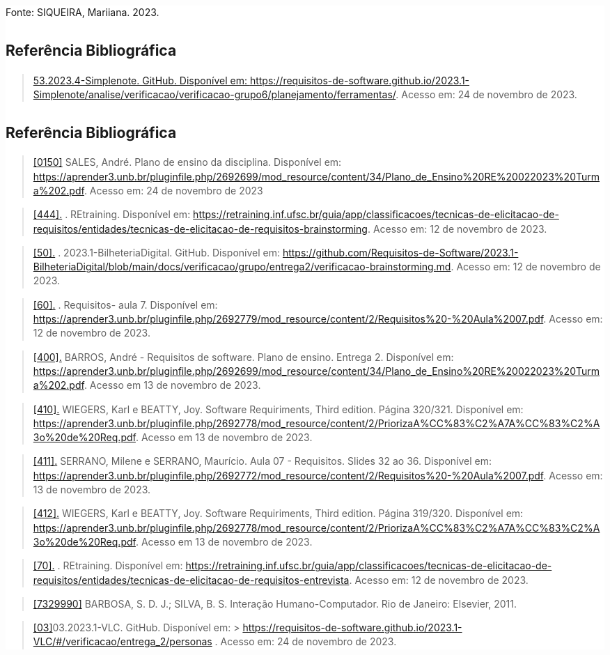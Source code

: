 Fonte: SIQUEIRA, Mariiana. 2023.


## Referência Bibliográfica

> <a id="anchor_53" href="#REF53">53.2023.4-Simplenote. GitHub. Disponível em: https://requisitos-de-software.github.io/2023.1-Simplenote/analise/verificacao/verificacao-grupo6/planejamento/ferramentas/. Acesso em: 24 de novembro de 2023.

## Referência Bibliográfica

> <a id=anchor_0150 href="#REF0150">[0150]</a> SALES, André. Plano de ensino da disciplina. Disponível em: https://aprender3.unb.br/pluginfile.php/2692699/mod_resource/content/34/Plano_de_Ensino%20RE%20022023%20Turma%202.pdf. Acesso em: 24 de novembro de 2023

> <a id="REF444" href="#anchor_444">[444].</a> . REtraining.  Disponível em: https://retraining.inf.ufsc.br/guia/app/classificacoes/tecnicas-de-elicitacao-de-requisitos/entidades/tecnicas-de-elicitacao-de-requisitos-brainstorming. Acesso em: 12 de novembro de 2023.

> <a id="REF4" href="#anchor_4">[50].</a> . 2023.1-BilheteriaDigital. GitHub. Disponível em: https://github.com/Requisitos-de-Software/2023.1-BilheteriaDigital/blob/main/docs/verificacao/grupo/entrega2/verificacao-brainstorming.md.   Acesso em: 12 de novembro de 2023.

>  <a id="REF4" href="#anchor_4">[60].</a> . Requisitos- aula 7. Disponível em: https://aprender3.unb.br/pluginfile.php/2692779/mod_resource/content/2/Requisitos%20-%20Aula%2007.pdf. Acesso em: 12 de novembro de 2023.

> <a id="REF400" href="#anchor_400">[400].</a> BARROS, André - Requisitos de software. Plano de ensino. Entrega 2. Disponível em: https://aprender3.unb.br/pluginfile.php/2692699/mod_resource/content/34/Plano_de_Ensino%20RE%20022023%20Turma%202.pdf. Acesso em 13 de novembro de 2023.

> <a id="REF410" href="#anchor_410">[410].</a> WIEGERS, Karl e BEATTY, Joy. Software Requiriments, Third edition. Página 320/321. Disponível em: https://aprender3.unb.br/pluginfile.php/2692778/mod_resource/content/2/PriorizaA%CC%83%C2%A7A%CC%83%C2%A3o%20de%20Req.pdf. Acesso em 13 de novembro de 2023.

>  <a id="REF411" href="#anchor_411">[411].</a> SERRANO, Milene e SERRANO, Maurício. Aula 07 - Requisitos. Slides 32 ao 36. Disponível em: https://aprender3.unb.br/pluginfile.php/2692772/mod_resource/content/2/Requisitos%20-%20Aula%2007.pdf. Acesso em: 13 de novembro de 2023.

>  <a id="REF412" href="#anchor_412">[412].</a> WIEGERS, Karl e BEATTY, Joy. Software Requiriments, Third edition. Página 319/320. Disponível em: https://aprender3.unb.br/pluginfile.php/2692778/mod_resource/content/2/PriorizaA%CC%83%C2%A7A%CC%83%C2%A3o%20de%20Req.pdf. Acesso em 13 de novembro de 2023.

> <a id="REF4" href="#anchor_4">[70].</a> . REtraining.  Disponível em: https://retraining.inf.ufsc.br/guia/app/classificacoes/tecnicas-de-elicitacao-de-requisitos/entidades/tecnicas-de-elicitacao-de-requisitos-entrevista. Acesso em: 12 de novembro de 2023.

> <a id="REF7329990" href="#anchor_7329990">[7329990]</a> BARBOSA, S. D. J.; SILVA, B. S. Interação Humano-Computador. Rio de Janeiro: Elsevier, 2011.

> <a id="REF03" href="#anchor_03">[03]</a>03.2023.1-VLC. GitHub. Disponível em: > https://requisitos-de-software.github.io/2023.1-VLC/#/verificacao/entrega_2/personas . Acesso em: 24 de novembro de 2023.
